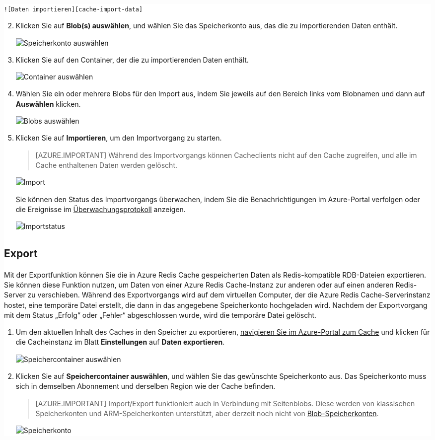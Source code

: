     ![Daten importieren][cache-import-data]

2. Klicken Sie auf **Blob(s) auswählen**, und wählen Sie das Speicherkonto aus, das die zu importierenden Daten enthält.

    ![Speicherkonto auswählen][cache-import-choose-storage-account]

3. Klicken Sie auf den Container, der die zu importierenden Daten enthält.

    ![Container auswählen][cache-import-choose-container]

4. Wählen Sie ein oder mehrere Blobs für den Import aus, indem Sie jeweils auf den Bereich links vom Blobnamen und dann auf **Auswählen** klicken.

    ![Blobs auswählen][cache-import-choose-blobs]

5. Klicken Sie auf **Importieren**, um den Importvorgang zu starten.

    >[AZURE.IMPORTANT] Während des Importvorgangs können Cacheclients nicht auf den Cache zugreifen, und alle im Cache enthaltenen Daten werden gelöscht.

    ![Import][cache-import-blobs]

    Sie können den Status des Importvorgangs überwachen, indem Sie die Benachrichtigungen im Azure-Portal verfolgen oder die Ereignisse im [Überwachungsprotokoll](cache-configure.md#support-amp-troubleshooting-settings) anzeigen.

    ![Importstatus][cache-import-data-import-complete]


## Export

Mit der Exportfunktion können Sie die in Azure Redis Cache gespeicherten Daten als Redis-kompatible RDB-Dateien exportieren. Sie können diese Funktion nutzen, um Daten von einer Azure Redis Cache-Instanz zur anderen oder auf einen anderen Redis-Server zu verschieben. Während des Exportvorgangs wird auf dem virtuellen Computer, der die Azure Redis Cache-Serverinstanz hostet, eine temporäre Datei erstellt, die dann in das angegebene Speicherkonto hochgeladen wird. Nachdem der Exportvorgang mit dem Status „Erfolg“ oder „Fehler“ abgeschlossen wurde, wird die temporäre Datei gelöscht.

1. Um den aktuellen Inhalt des Caches in den Speicher zu exportieren, [navigieren Sie im Azure-Portal zum Cache](cache-configure.md#configure-redis-cache-settings) und klicken für die Cacheinstanz im Blatt **Einstellungen** auf **Daten exportieren**.

    ![Speichercontainer auswählen][cache-export-data-choose-storage-container]

2. Klicken Sie auf **Speichercontainer auswählen**, und wählen Sie das gewünschte Speicherkonto aus. Das Speicherkonto muss sich in demselben Abonnement und derselben Region wie der Cache befinden.

    >[AZURE.IMPORTANT] Import/Export funktioniert auch in Verbindung mit Seitenblobs. Diese werden von klassischen Speicherkonten und ARM-Speicherkonten unterstützt, aber derzeit noch nicht von [Blob-Speicherkonten](../storage/storage-blob-storage-tiers.md#blob-storage-accounts).

    ![Speicherkonto][cache-export-data-choose-account]


[cache-settings-import-export-menu]: ./media/cache-how-to-import-export-data/cache-settings-import-export-menu.png
[cache-export-data-choose-account]: ./media/cache-how-to-import-export-data/cache-export-data-choose-account.png
[cache-export-data-choose-storage-container]: ./media/cache-how-to-import-export-data/cache-export-data-choose-storage-container.png
[cache-export-data-container]: ./media/cache-how-to-import-export-data/cache-export-data-container.png
[cache-export-data-export-complete]: ./media/cache-how-to-import-export-data/cache-export-data-export-complete.png
[cache-export-data]: ./media/cache-how-to-import-export-data/cache-export-data.png
[cache-import-data]: ./media/cache-how-to-import-export-data/cache-import-data.png
[cache-import-choose-storage-account]: ./media/cache-how-to-import-export-data/cache-import-choose-storage-account.png
[cache-import-choose-container]: ./media/cache-how-to-import-export-data/cache-import-choose-container.png
[cache-import-choose-blobs]: ./media/cache-how-to-import-export-data/cache-import-choose-blobs.png
[cache-import-blobs]: ./media/cache-how-to-import-export-data/cache-import-blobs.png
[cache-import-data-import-complete]: ./media/cache-how-to-import-export-data/cache-import-data-import-complete.png